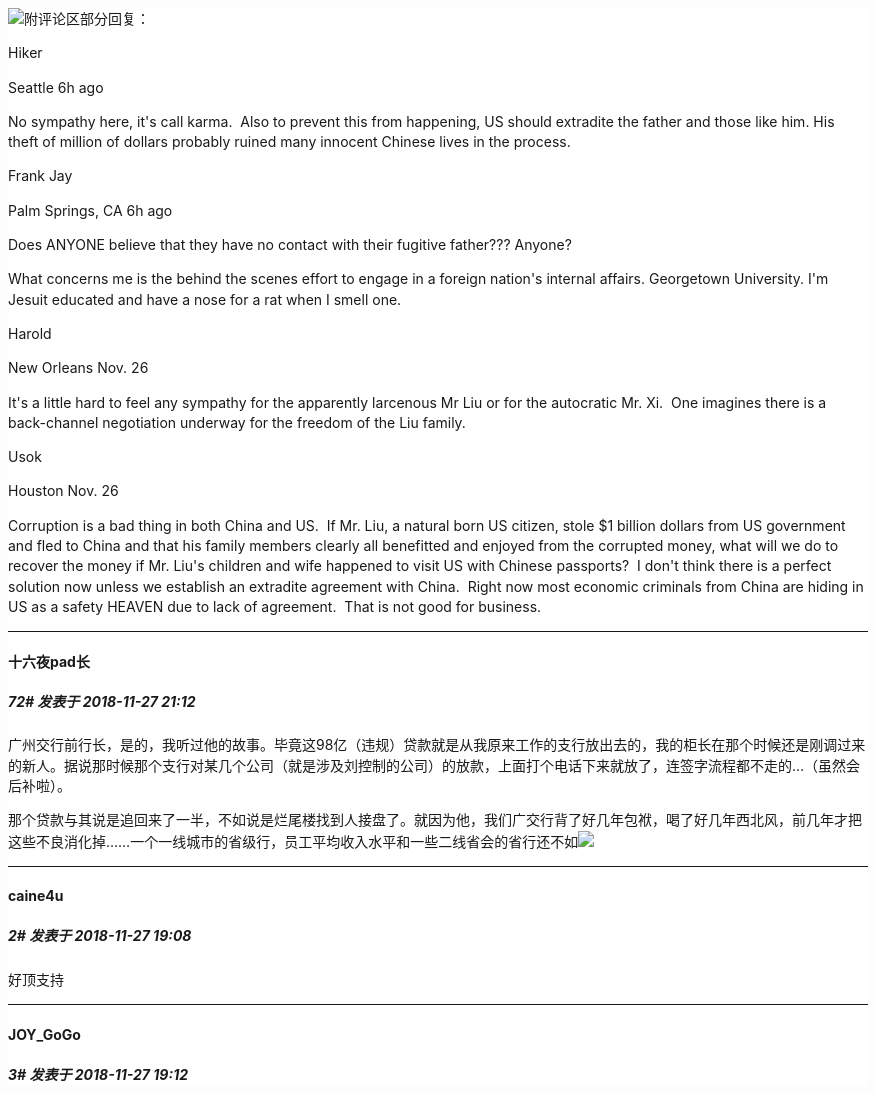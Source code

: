 <img src="https://static.saraba1st.com/image/smiley/face2017/067.png" referrerpolicy="no-referrer">附评论区部分回复：

Hiker

Seattle 6h ago

No sympathy here, it's call karma.  Also to prevent this from happening, US should extradite the father and those like him. His theft of million of dollars probably ruined many innocent Chinese lives in the process.  

Frank Jay

Palm Springs, CA 6h ago

Does ANYONE believe that they have no contact with their fugitive father?$?$? Anyone?

What concerns me is the behind the scenes effort to engage in a foreign nation's internal affairs. Georgetown University. I'm Jesuit educated and have a nose for a rat when I smell one. 

Harold

New Orleans Nov. 26

It's a little hard to feel any sympathy for the apparently larcenous Mr Liu or for the autocratic Mr. Xi.  One imagines there is a back-channel negotiation underway for the freedom of the Liu family.  

Usok

Houston Nov. 26

Corruption is a bad thing in both China and US.  If Mr. Liu, a natural born US citizen, stole $1 billion dollars from US government and fled to China and that his family members clearly all benefitted and enjoyed from the corrupted money, what will we do to recover the money if Mr. Liu's children and wife happened to visit US with Chinese passports?  I don't think there is a perfect solution now unless we establish an extradite agreement with China.  Right now most economic criminals from China are hiding in US as a safety HEAVEN due to lack of agreement.  That is not good for business.

*****

####  十六夜pad长  
##### 72#       发表于 2018-11-27 21:12

广州交行前行长，是的，我听过他的故事。毕竟这98亿（违规）贷款就是从我原来工作的支行放出去的，我的柜长在那个时候还是刚调过来的新人。据说那时候那个支行对某几个公司（就是涉及刘控制的公司）的放款，上面打个电话下来就放了，连签字流程都不走的…（虽然会后补啦）。

那个贷款与其说是追回来了一半，不如说是烂尾楼找到人接盘了。就因为他，我们广交行背了好几年包袱，喝了好几年西北风，前几年才把这些不良消化掉……一个一线城市的省级行，员工平均收入水平和一些二线省会的省行还不如<img src="https://static.saraba1st.com/image/smiley/face2017/001.png" referrerpolicy="no-referrer">

*****

####  caine4u  
##### 2#       发表于 2018-11-27 19:08

好顶支持

*****

####  JOY_GoGo  
##### 3#       发表于 2018-11-27 19:12
